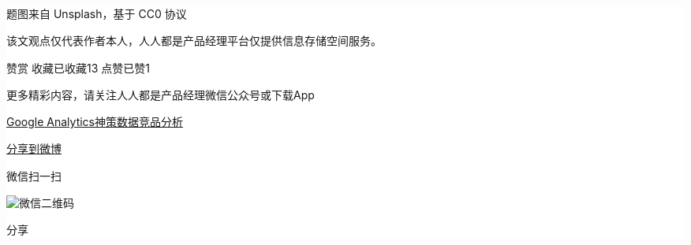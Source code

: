 题图来自 Unsplash，基于 CC0 协议

该文观点仅代表作者本人，人人都是产品经理平台仅提供信息存储空间服务。

赞赏 收藏已收藏13 点赞已赞1

更多精彩内容，请关注人人都是产品经理微信公众号或下载App

[Google Analytics](https://www.woshipm.com/tag/google-analytics)[神策数据](https://www.woshipm.com/tag/%e7%a5%9e%e7%ad%96%e6%95%b0%e6%8d%ae)[竞品分析](https://www.woshipm.com/tag/%e7%ab%9e%e5%93%81%e5%88%86%e6%9e%90)

[分享到微博](https://service.weibo.com/share/share.php?appkey=2775287854&title=数据分析产品对比：谷歌分析和神策数据&url=https://www.woshipm.com/evaluating/6086566.html&pic=https://image.woshipm.com/2023/04/14/a4cdaa5e-daa1-11ed-95a1-00163e0b5ff3.png)

微信扫一扫

![微信二维码](https://api.pwmqr.com/qrcode/create/?url=https://www.woshipm.com/evaluating/6086566.html)

分享